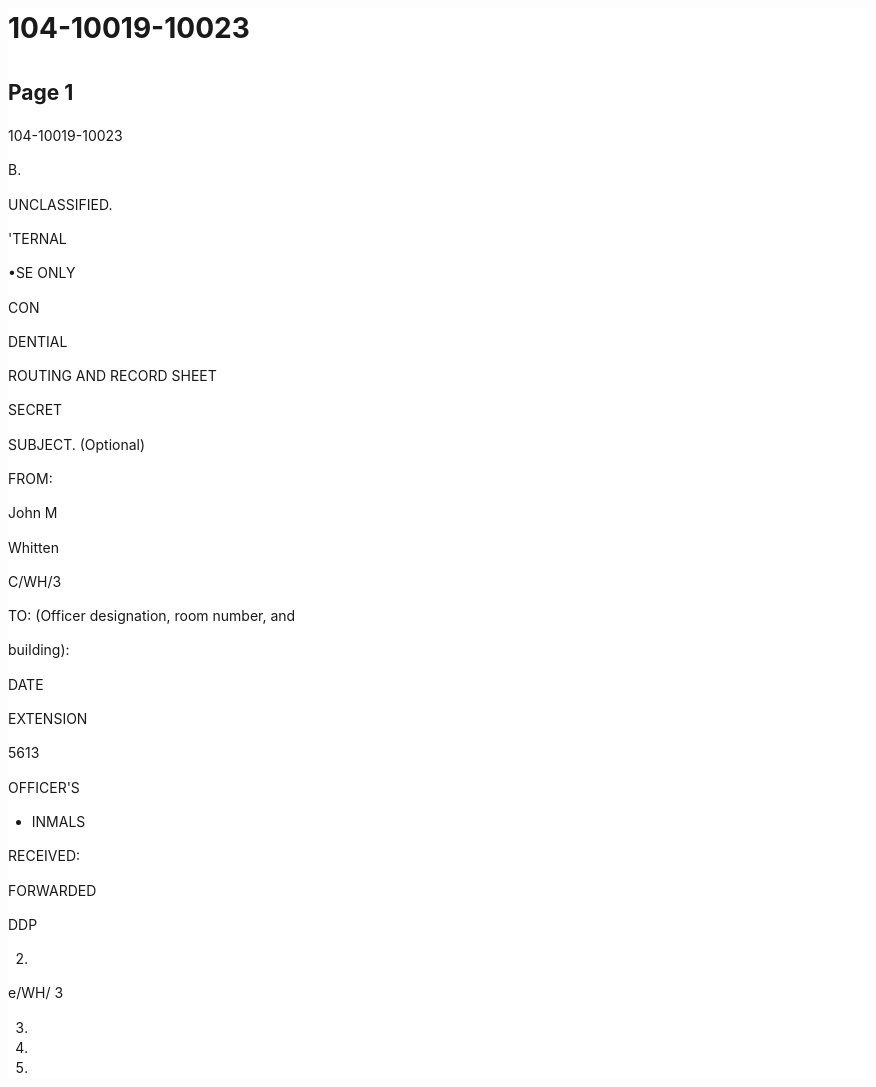 # 104-10019-10023

## Page 1

104-10019-10023

B.

UNCLASSIFIED.

'TERNAL

•SE ONLY

CON

DENTIAL

ROUTING AND RECORD SHEET

SECRET

SUBJECT. (Optional)

FROM:

John M

Whitten

C/WH/3

TO: (Officer designation, room number, and

building):

DATE

EXTENSION

5613

OFFICER'S

- INMALS

RECEIVED:

FORWARDED

DDP

2.

e/WH/ 3

3.

8.

9.
